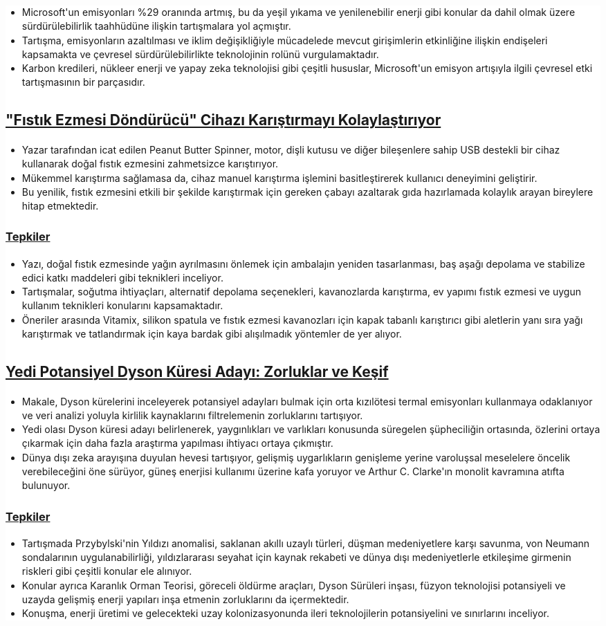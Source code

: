 - Microsoft'un emisyonları %29 oranında artmış, bu da yeşil yıkama ve yenilenebilir enerji gibi konular da dahil olmak üzere sürdürülebilirlik taahhüdüne ilişkin tartışmalara yol açmıştır.
- Tartışma, emisyonların azaltılması ve iklim değişikliğiyle mücadelede mevcut girişimlerin etkinliğine ilişkin endişeleri kapsamakta ve çevresel sürdürülebilirlikte teknolojinin rolünü vurgulamaktadır.
- Karbon kredileri, nükleer enerji ve yapay zeka teknolojisi gibi çeşitli hususlar, Microsoft'un emisyon artışıyla ilgili çevresel etki tartışmasının bir parçasıdır.

## ["Fıstık Ezmesi Döndürücü" Cihazı Karıştırmayı Kolaylaştırıyor](https://cdaringe.com/peanut-butter-spinner/)

- Yazar tarafından icat edilen Peanut Butter Spinner, motor, dişli kutusu ve diğer bileşenlere sahip USB destekli bir cihaz kullanarak doğal fıstık ezmesini zahmetsizce karıştırıyor.
- Mükemmel karıştırma sağlamasa da, cihaz manuel karıştırma işlemini basitleştirerek kullanıcı deneyimini geliştirir.
- Bu yenilik, fıstık ezmesini etkili bir şekilde karıştırmak için gereken çabayı azaltarak gıda hazırlamada kolaylık arayan bireylere hitap etmektedir.

### [Tepkiler](https://news.ycombinator.com/item?id=40401060)

- Yazı, doğal fıstık ezmesinde yağın ayrılmasını önlemek için ambalajın yeniden tasarlanması, baş aşağı depolama ve stabilize edici katkı maddeleri gibi teknikleri inceliyor.
- Tartışmalar, soğutma ihtiyaçları, alternatif depolama seçenekleri, kavanozlarda karıştırma, ev yapımı fıstık ezmesi ve uygun kullanım teknikleri konularını kapsamaktadır.
- Öneriler arasında Vitamix, silikon spatula ve fıstık ezmesi kavanozları için kapak tabanlı karıştırıcı gibi aletlerin yanı sıra yağı karıştırmak ve tatlandırmak için kaya bardak gibi alışılmadık yöntemler de yer alıyor.

## [Yedi Potansiyel Dyson Küresi Adayı: Zorluklar ve Keşif](https://www.centauri-dreams.org/2024/05/18/seven-dyson-sphere-candidates/)

- Makale, Dyson kürelerini inceleyerek potansiyel adayları bulmak için orta kızılötesi termal emisyonları kullanmaya odaklanıyor ve veri analizi yoluyla kirlilik kaynaklarını filtrelemenin zorluklarını tartışıyor.
- Yedi olası Dyson küresi adayı belirlenerek, yaygınlıkları ve varlıkları konusunda süregelen şüpheciliğin ortasında, özlerini ortaya çıkarmak için daha fazla araştırma yapılması ihtiyacı ortaya çıkmıştır.
- Dünya dışı zeka arayışına duyulan hevesi tartışıyor, gelişmiş uygarlıkların genişleme yerine varoluşsal meselelere öncelik verebileceğini öne sürüyor, güneş enerjisi kullanımı üzerine kafa yoruyor ve Arthur C. Clarke'ın monolit kavramına atıfta bulunuyor.

### [Tepkiler](https://news.ycombinator.com/item?id=40397823)

- Tartışmada Przybylski'nin Yıldızı anomalisi, saklanan akıllı uzaylı türleri, düşman medeniyetlere karşı savunma, von Neumann sondalarının uygulanabilirliği, yıldızlararası seyahat için kaynak rekabeti ve dünya dışı medeniyetlerle etkileşime girmenin riskleri gibi çeşitli konular ele alınıyor.
- Konular ayrıca Karanlık Orman Teorisi, göreceli öldürme araçları, Dyson Sürüleri inşası, füzyon teknolojisi potansiyeli ve uzayda gelişmiş enerji yapıları inşa etmenin zorluklarını da içermektedir.
- Konuşma, enerji üretimi ve gelecekteki uzay kolonizasyonunda ileri teknolojilerin potansiyelini ve sınırlarını inceliyor.
